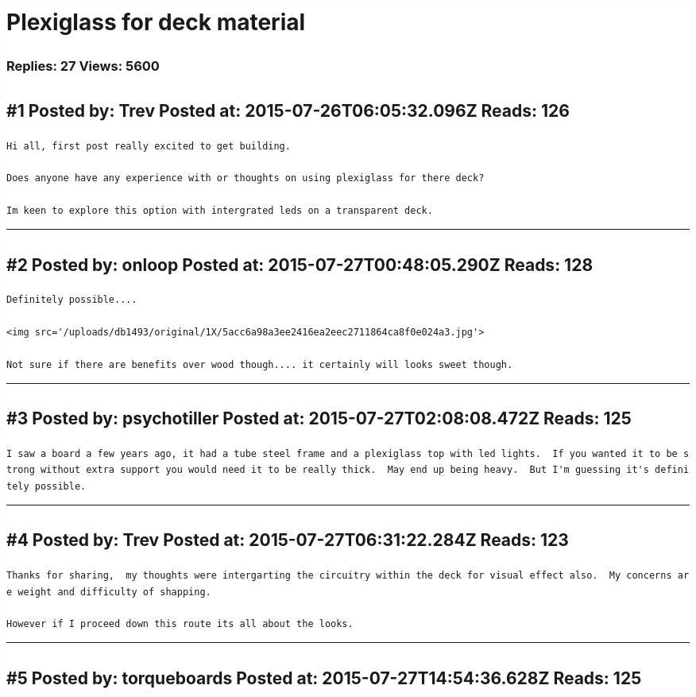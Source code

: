 # Plexiglass for deck material

### Replies: 27 Views: 5600

## \#1 Posted by: Trev Posted at: 2015-07-26T06:05:32.096Z Reads: 126

```
Hi all, first post really excited to get building.

Does anyone have any experience with or thoughts on using plexiglass for there deck?

Im keen to explore this option with intergrated leds on a transparent deck.
```

---
## \#2 Posted by: onloop Posted at: 2015-07-27T00:48:05.290Z Reads: 128

```
Definitely possible....

<img src='/uploads/db1493/original/1X/5acc6a98a3ee2416ea2eec2711864ca8f0e024a3.jpg'>

Not sure if there are benefits over wood though.... it certainly will looks sweet though.
```

---
## \#3 Posted by: psychotiller Posted at: 2015-07-27T02:08:08.472Z Reads: 125

```
I saw a board a few years ago, it had a tube steel frame and a plexiglass top with led lights.  If you wanted it to be strong without extra support you would need it to be really thick.  May end up being heavy.  But I'm guessing it's definitely possible.
```

---
## \#4 Posted by: Trev Posted at: 2015-07-27T06:31:22.284Z Reads: 123

```
Thanks for sharing,  my thoughts were intergarting the circuitry within the deck for visual effect also.  My concerns are weight and difficulty of shapping.

However if I proceed down this route its all about the looks.
```

---
## \#5 Posted by: torqueboards Posted at: 2015-07-27T14:54:36.628Z Reads: 125
